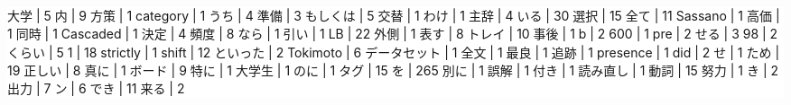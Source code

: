 大学 | 5
内 | 9
方策 | 1
category | 1
うち | 4
準備 | 3
もしくは | 5
交替 | 1
わけ | 1
主辞 | 4
いる | 30
選択 | 15
全て | 11
Sassano | 1
高価 | 1
同時 | 1
Cascaded | 1
決定 | 4
頻度 | 8
なら | 1
引い | 1
LB | 22
外側 | 1
表す | 8
トレイ | 10
事後 | 1
b | 2
600 | 1
pre | 2
せる | 3
98 | 2
くらい | 5
1 | 18
strictly | 1
shift | 12
といった | 2
Tokimoto | 6
データセット | 1
全文 | 1
最良 | 1
追跡 | 1
presence | 1
did | 2
せ | 1
ため | 19
正しい | 8
真に | 1
ボード | 9
特に | 1
大学生 | 1
のに | 1
タグ | 15
を | 265
別に | 1
誤解 | 1
付き | 1
読み直し | 1
動詞 | 15
努力 | 1
き | 2
出力 | 7
ン | 6
でき | 11
来る | 2
